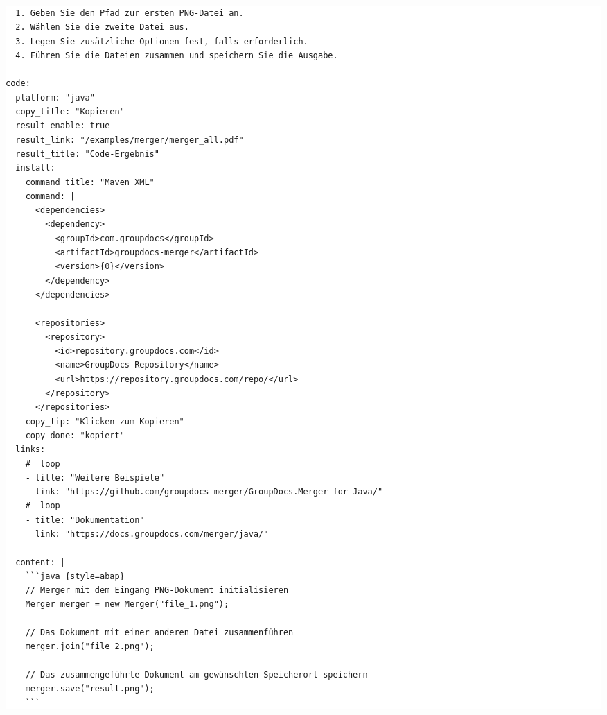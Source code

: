       1. Geben Sie den Pfad zur ersten PNG-Datei an.
      2. Wählen Sie die zweite Datei aus.
      3. Legen Sie zusätzliche Optionen fest, falls erforderlich.
      4. Führen Sie die Dateien zusammen und speichern Sie die Ausgabe.
   
    code:
      platform: "java"
      copy_title: "Kopieren"
      result_enable: true
      result_link: "/examples/merger/merger_all.pdf"
      result_title: "Code-Ergebnis"
      install:
        command_title: "Maven XML"
        command: |
          <dependencies>
            <dependency>
              <groupId>com.groupdocs</groupId>
              <artifactId>groupdocs-merger</artifactId>
              <version>{0}</version>
            </dependency>
          </dependencies>

          <repositories>
            <repository>
              <id>repository.groupdocs.com</id>
              <name>GroupDocs Repository</name>
              <url>https://repository.groupdocs.com/repo/</url>
            </repository>
          </repositories>
        copy_tip: "Klicken zum Kopieren"
        copy_done: "kopiert"
      links:
        #  loop
        - title: "Weitere Beispiele"
          link: "https://github.com/groupdocs-merger/GroupDocs.Merger-for-Java/"
        #  loop
        - title: "Dokumentation"
          link: "https://docs.groupdocs.com/merger/java/"
          
      content: |
        ```java {style=abap}
        // Merger mit dem Eingang PNG-Dokument initialisieren
        Merger merger = new Merger("file_1.png");

        // Das Dokument mit einer anderen Datei zusammenführen
        merger.join("file_2.png");

        // Das zusammengeführte Dokument am gewünschten Speicherort speichern
        merger.save("result.png");
        ```            
